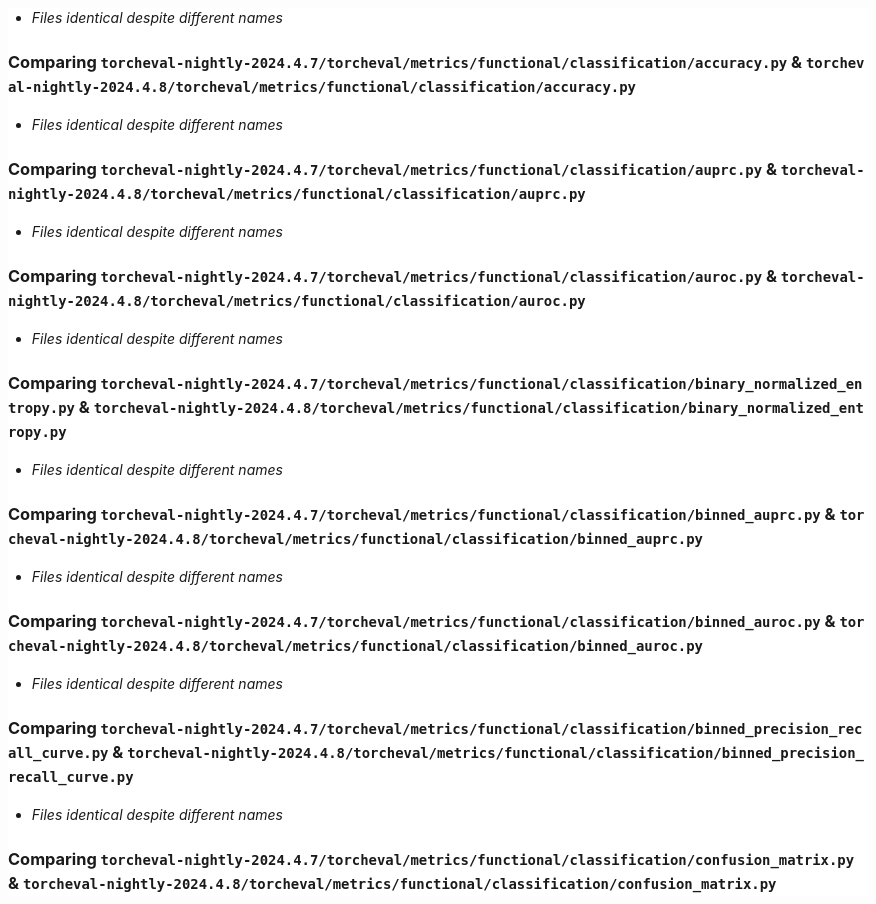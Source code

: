  * *Files identical despite different names*

### Comparing `torcheval-nightly-2024.4.7/torcheval/metrics/functional/classification/accuracy.py` & `torcheval-nightly-2024.4.8/torcheval/metrics/functional/classification/accuracy.py`

 * *Files identical despite different names*

### Comparing `torcheval-nightly-2024.4.7/torcheval/metrics/functional/classification/auprc.py` & `torcheval-nightly-2024.4.8/torcheval/metrics/functional/classification/auprc.py`

 * *Files identical despite different names*

### Comparing `torcheval-nightly-2024.4.7/torcheval/metrics/functional/classification/auroc.py` & `torcheval-nightly-2024.4.8/torcheval/metrics/functional/classification/auroc.py`

 * *Files identical despite different names*

### Comparing `torcheval-nightly-2024.4.7/torcheval/metrics/functional/classification/binary_normalized_entropy.py` & `torcheval-nightly-2024.4.8/torcheval/metrics/functional/classification/binary_normalized_entropy.py`

 * *Files identical despite different names*

### Comparing `torcheval-nightly-2024.4.7/torcheval/metrics/functional/classification/binned_auprc.py` & `torcheval-nightly-2024.4.8/torcheval/metrics/functional/classification/binned_auprc.py`

 * *Files identical despite different names*

### Comparing `torcheval-nightly-2024.4.7/torcheval/metrics/functional/classification/binned_auroc.py` & `torcheval-nightly-2024.4.8/torcheval/metrics/functional/classification/binned_auroc.py`

 * *Files identical despite different names*

### Comparing `torcheval-nightly-2024.4.7/torcheval/metrics/functional/classification/binned_precision_recall_curve.py` & `torcheval-nightly-2024.4.8/torcheval/metrics/functional/classification/binned_precision_recall_curve.py`

 * *Files identical despite different names*

### Comparing `torcheval-nightly-2024.4.7/torcheval/metrics/functional/classification/confusion_matrix.py` & `torcheval-nightly-2024.4.8/torcheval/metrics/functional/classification/confusion_matrix.py`
